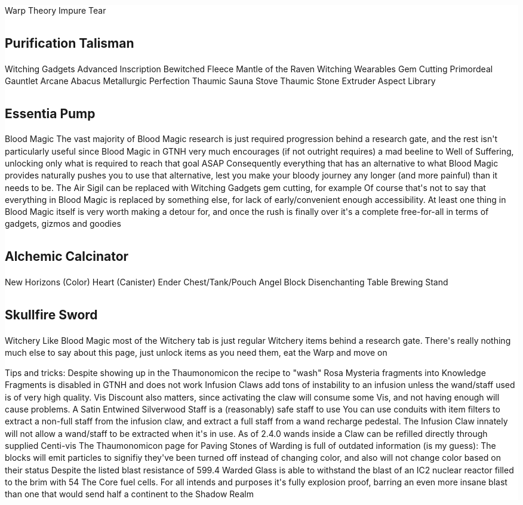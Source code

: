 Warp Theory Impure Tear

## Purification Talisman

Witching Gadgets Advanced Inscription Bewitched Fleece Mantle of the Raven Witching Wearables Gem Cutting Primordeal Gauntlet Arcane Abacus Metallurgic Perfection Thaumic Sauna Stove Thaumic Stone Extruder Aspect Library

## Essentia Pump

Blood Magic The vast majority of Blood Magic research is just required progression behind a research gate, and the rest isn't particularly useful since Blood Magic in GTNH very much encourages (if not outright requires) a mad beeline to Well of Suffering, unlocking only what is required to reach that goal ASAP Consequently everything that has an alternative to what Blood Magic provides naturally pushes you to use that alternative, lest you make your bloody journey any longer (and more painful) than it needs to be. The Air Sigil can be replaced with Witching Gadgets gem cutting, for example Of course that's not to say that everything in Blood Magic is replaced by something else, for lack of early/convenient enough accessibility. At least one thing in Blood Magic itself is very worth making a detour for, and once the rush is finally over it's a complete free-for-all in terms of gadgets, gizmos and goodies

## Alchemic Calcinator

New Horizons (Color) Heart (Canister) Ender Chest/Tank/Pouch Angel Block Disenchanting Table Brewing Stand

## Skullfire Sword

Witchery Like Blood Magic most of the Witchery tab is just regular Witchery items behind a research gate. There's really nothing much else to say about this page, just unlock items as you need them, eat the Warp and move on

Tips and tricks: Despite showing up in the Thaumonomicon the recipe to "wash" Rosa Mysteria fragments into Knowledge Fragments is disabled in GTNH and does not work Infusion Claws add tons of instability to an infusion unless the wand/staff used is of very high quality. Vis Discount also matters, since activating the claw will consume some Vis, and not having enough will cause problems. A Satin Entwined Silverwood Staff is a (reasonably) safe staff to use You can use conduits with item filters to extract a non-full staff from the infusion claw, and extract a full staff from a wand recharge pedestal. The Infusion Claw innately will not allow a wand/staff to be extracted when it's in use. As of 2.4.0 wands inside a Claw can be refilled directly through supplied Centi-vis The Thaumonomicon page for Paving Stones of Warding is full of outdated information (is my guess): The blocks will emit particles to signifiy they've been turned off instead of changing color, and also will not change color based on their status Despite the listed blast resistance of 599.4 Warded Glass is able to withstand the blast of an IC2 nuclear reactor filled to the brim with 54 The Core fuel cells. For all intends and purposes it's fully explosion proof, barring an even more insane blast than one that would send half a continent to the Shadow Realm

